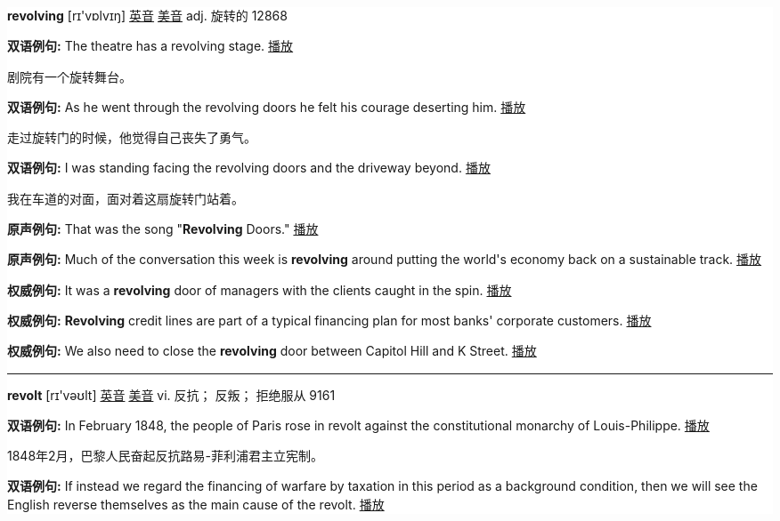 **revolving** \[rɪ'vɒlvɪŋ] [英音](https://dict.youdao.com/dictvoice?audio=revolving\&type=1)  [美音](https://dict.youdao.com/dictvoice?audio=revolving\&type=2)  adj. 旋转的 12868




**双语例句:** The theatre has a revolving stage. [播放](https://dict.youdao.com/dictvoice?audio=The+theatre+has+a+revolving+stage.&le=eng&le=eng&type=2)

剧院有一个旋转舞台。 

**双语例句:** As he went through the revolving doors he felt his courage deserting him. [播放](https://dict.youdao.com/dictvoice?audio=As+he+went+through+the+revolving+doors+he+felt+his+courage+deserting+him.&le=eng&le=eng&type=2)

走过旋转门的时候，他觉得自己丧失了勇气。 

**双语例句:** I was standing facing the revolving doors and the driveway beyond. [播放](https://dict.youdao.com/dictvoice?audio=I+was+standing+facing+the+revolving+doors+and+the+driveway+beyond.&le=eng&le=eng&type=2)

我在车道的对面，面对着这扇旋转门站着。 

**原声例句:** That was the song \"**Revolving** Doors.\" [播放](https://dict.youdao.com/pureaudio?docid=-6730566284903755376)

**原声例句:** Much of the conversation this week is **revolving** around putting the world's economy back on a sustainable track. [播放](https://dict.youdao.com/pureaudio?docid=-4722675905091195094)

**权威例句:** It was a **revolving** door of managers with the clients caught in the spin.  [播放](https://dict.youdao.com/dictvoice?audio=It+was+a+revolving+door+of+managers+with+the+clients+caught+in+the+spin.+&le=eng&type=2)

**权威例句:** **Revolving** credit lines are part of a typical financing plan for most banks' corporate customers.  [播放](https://dict.youdao.com/dictvoice?audio=Revolving+credit+lines+are+part+of+a+typical+financing+plan+for+most+banks%27+corporate+customers.+&le=eng&type=2)

**权威例句:** We also need to close the **revolving** door between Capitol Hill and K Street.  [播放](https://dict.youdao.com/dictvoice?audio=We+also+need+to+close+the+revolving+door+between+Capitol+Hill+and+K+Street.+&le=eng&type=2)


***

**revolt** \[rɪ'vəʊlt] [英音](https://dict.youdao.com/dictvoice?audio=revolt\&type=1)  [美音](https://dict.youdao.com/dictvoice?audio=revolt\&type=2)  vi. 反抗； 反叛； 拒绝服从 9161




**双语例句:** In February 1848, the people of Paris rose in revolt against the constitutional monarchy of Louis-Philippe. [播放](https://dict.youdao.com/dictvoice?audio=In+February+1848%2C+the+people+of+Paris+rose+in+revolt+against+the+constitutional+monarchy+of+Louis-Philippe.&le=eng&le=eng&type=2)

1848年2月，巴黎人民奋起反抗路易-菲利浦君主立宪制。 

**双语例句:** If instead we regard the financing of warfare by taxation in this period as a background condition, then we will see the English reverse themselves as the main cause of the revolt. [播放](https://dict.youdao.com/dictvoice?audio=If+instead+we+regard+the+financing+of+warfare+by+taxation+in+this+period+as+a+background+condition%2C+then+we+will+see+the+English+reverse+themselves+as+the+main+cause+of+the+revolt.&le=eng&le=eng&type=2)
